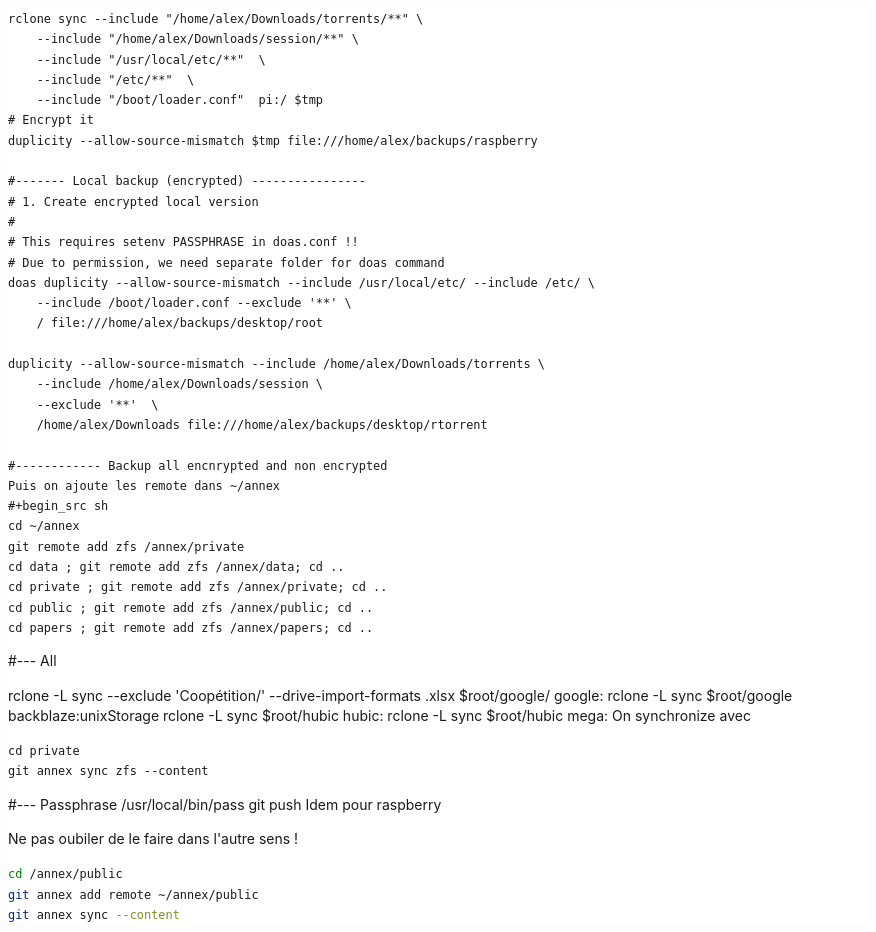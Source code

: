 ``` fish
rclone sync --include "/home/alex/Downloads/torrents/**" \
    --include "/home/alex/Downloads/session/**" \
    --include "/usr/local/etc/**"  \
    --include "/etc/**"  \
    --include "/boot/loader.conf"  pi:/ $tmp
# Encrypt it
duplicity --allow-source-mismatch $tmp file:///home/alex/backups/raspberry

#------- Local backup (encrypted) ----------------
# 1. Create encrypted local version
#
# This requires setenv PASSPHRASE in doas.conf !!
# Due to permission, we need separate folder for doas command
doas duplicity --allow-source-mismatch --include /usr/local/etc/ --include /etc/ \
    --include /boot/loader.conf --exclude '**' \
    / file:///home/alex/backups/desktop/root

duplicity --allow-source-mismatch --include /home/alex/Downloads/torrents \
    --include /home/alex/Downloads/session \
    --exclude '**'  \
    /home/alex/Downloads file:///home/alex/backups/desktop/rtorrent

#------------ Backup all encnrypted and non encrypted
Puis on ajoute les remote dans ~/annex
#+begin_src sh
cd ~/annex
git remote add zfs /annex/private
cd data ; git remote add zfs /annex/data; cd ..
cd private ; git remote add zfs /annex/private; cd ..
cd public ; git remote add zfs /annex/public; cd ..
cd papers ; git remote add zfs /annex/papers; cd ..
```

#--- All

rclone -L sync --exclude \'Coopétition/\' --drive-import-formats .xlsx
\$root/google/ google: rclone -L sync \$root/google
backblaze:unixStorage rclone -L sync \$root/hubic hubic: rclone -L sync
\$root/hubic mega: On synchronize avec

    cd private
    git annex sync zfs --content

#--- Passphrase /usr/local/bin/pass git push Idem pour raspberry

Ne pas oubiler de le faire dans l\'autre sens !

```sh
cd /annex/public
git annex add remote ~/annex/public
git annex sync --content
```
